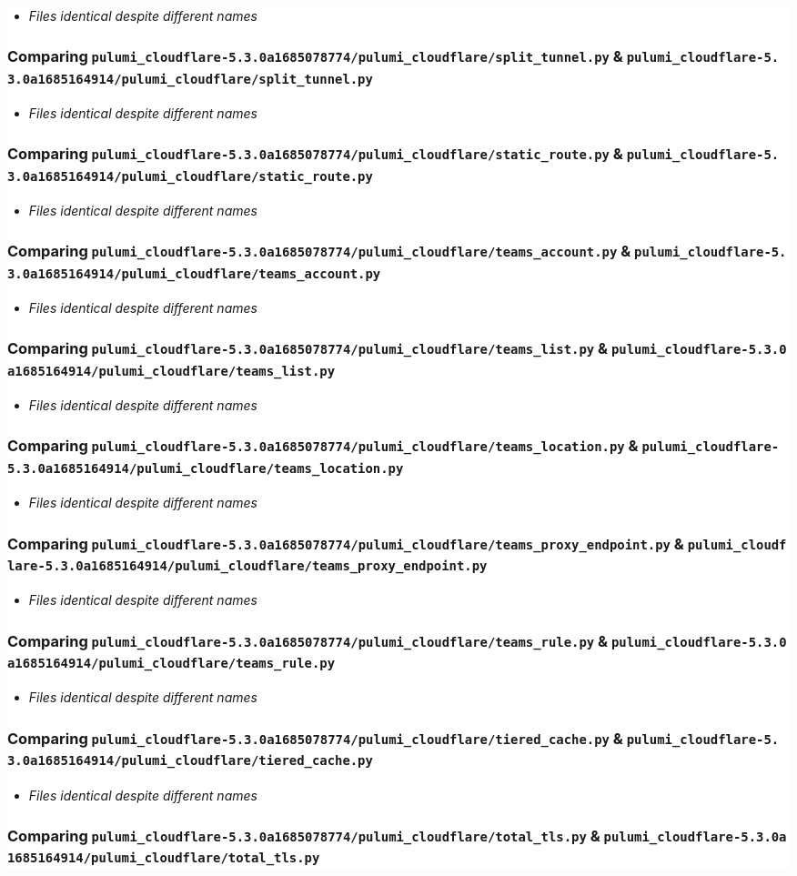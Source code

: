  * *Files identical despite different names*

### Comparing `pulumi_cloudflare-5.3.0a1685078774/pulumi_cloudflare/split_tunnel.py` & `pulumi_cloudflare-5.3.0a1685164914/pulumi_cloudflare/split_tunnel.py`

 * *Files identical despite different names*

### Comparing `pulumi_cloudflare-5.3.0a1685078774/pulumi_cloudflare/static_route.py` & `pulumi_cloudflare-5.3.0a1685164914/pulumi_cloudflare/static_route.py`

 * *Files identical despite different names*

### Comparing `pulumi_cloudflare-5.3.0a1685078774/pulumi_cloudflare/teams_account.py` & `pulumi_cloudflare-5.3.0a1685164914/pulumi_cloudflare/teams_account.py`

 * *Files identical despite different names*

### Comparing `pulumi_cloudflare-5.3.0a1685078774/pulumi_cloudflare/teams_list.py` & `pulumi_cloudflare-5.3.0a1685164914/pulumi_cloudflare/teams_list.py`

 * *Files identical despite different names*

### Comparing `pulumi_cloudflare-5.3.0a1685078774/pulumi_cloudflare/teams_location.py` & `pulumi_cloudflare-5.3.0a1685164914/pulumi_cloudflare/teams_location.py`

 * *Files identical despite different names*

### Comparing `pulumi_cloudflare-5.3.0a1685078774/pulumi_cloudflare/teams_proxy_endpoint.py` & `pulumi_cloudflare-5.3.0a1685164914/pulumi_cloudflare/teams_proxy_endpoint.py`

 * *Files identical despite different names*

### Comparing `pulumi_cloudflare-5.3.0a1685078774/pulumi_cloudflare/teams_rule.py` & `pulumi_cloudflare-5.3.0a1685164914/pulumi_cloudflare/teams_rule.py`

 * *Files identical despite different names*

### Comparing `pulumi_cloudflare-5.3.0a1685078774/pulumi_cloudflare/tiered_cache.py` & `pulumi_cloudflare-5.3.0a1685164914/pulumi_cloudflare/tiered_cache.py`

 * *Files identical despite different names*

### Comparing `pulumi_cloudflare-5.3.0a1685078774/pulumi_cloudflare/total_tls.py` & `pulumi_cloudflare-5.3.0a1685164914/pulumi_cloudflare/total_tls.py`
